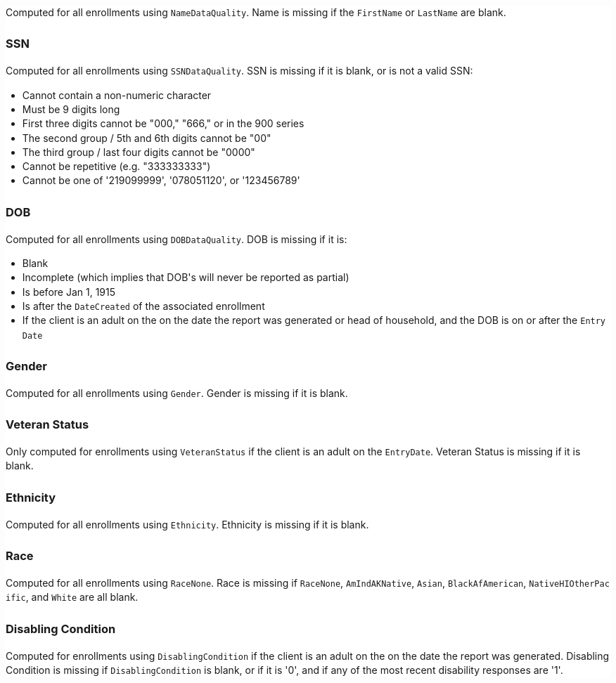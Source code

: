 Computed for all enrollments using `NameDataQuality`.
Name is missing if the `FirstName` or `LastName` are blank.

### SSN

Computed for all enrollments using `SSNDataQuality`.
SSN is missing if it is blank, or is not a valid SSN:

- Cannot contain a non-numeric character
- Must be 9 digits long
- First three digits cannot be "000," "666," or in the 900 series
- The second group / 5th and 6th digits cannot be "00"
- The third group / last four digits cannot be "0000"
- Cannot be repetitive (e.g. "333333333")
- Cannot be one of '219099999', '078051120', or '123456789'

### DOB

Computed for all enrollments using `DOBDataQuality`.
DOB is missing if it is:

- Blank
- Incomplete (which implies that DOB's will never be reported as partial)
- Is before Jan 1, 1915
- Is after the `DateCreated` of the associated enrollment
- If the client is an adult on the on the date the report was generated or head of household, and the DOB is on or after the `EntryDate`

### Gender

Computed for all enrollments using `Gender`.
Gender is missing if it is blank.

### Veteran Status

Only computed for enrollments using `VeteranStatus` if the client is an adult on the `EntryDate`.
Veteran Status is missing if it is blank.

### Ethnicity

Computed for all enrollments using `Ethnicity`.
Ethnicity is missing if it is blank.

### Race

Computed for all enrollments using `RaceNone`.
Race is missing if `RaceNone`, `AmIndAKNative`, `Asian`, `BlackAfAmerican`, `NativeHIOtherPacific`, and `White`
are all blank.

### Disabling Condition

Computed for enrollments using `DisablingCondition` if the client is an adult on the on the date the report was generated.
Disabling Condition is missing if `DisablingCondition` is blank, or if it is '0', and if any of the most
recent disability responses are '1'.
